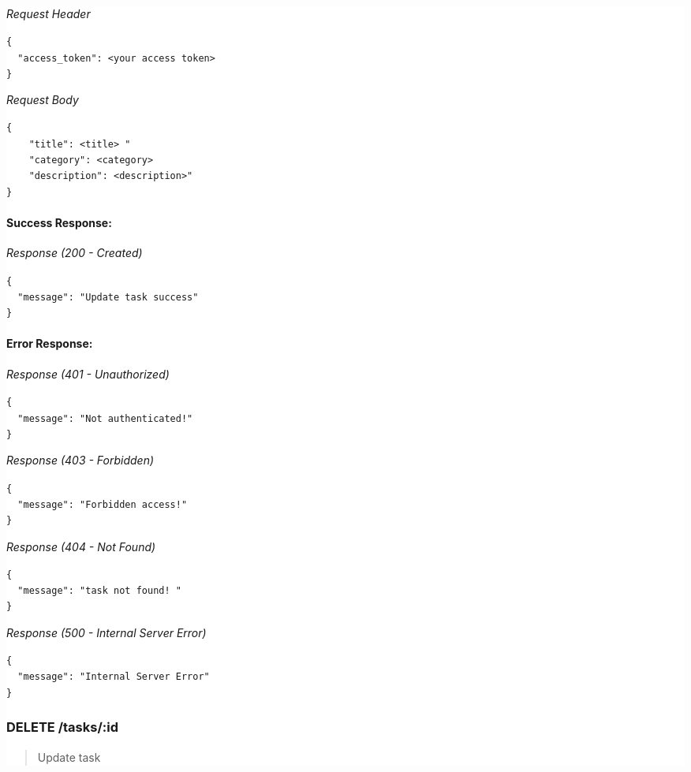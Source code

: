 _Request Header_
```
{
  "access_token": <your access token>
}
```

_Request Body_
```
{
	"title": <title> "
	"category": <category>
	"description": <description>"
}
```

#### Success Response: ####
_Response (200 - Created)_
```
{
  "message": "Update task success"
}
```

#### Error Response: ####
_Response (401 - Unauthorized)_
```
{
  "message": "Not authenticated!"
}
```
_Response (403 - Forbidden)_
```
{
  "message": "Forbidden access!"
}
```
_Response (404 - Not Found)_
```
{
  "message": "task not found! "
}
```
_Response (500 - Internal Server Error)_
```
{
  "message": "Internal Server Error"
}
```



### DELETE /tasks/:id

> Update task
